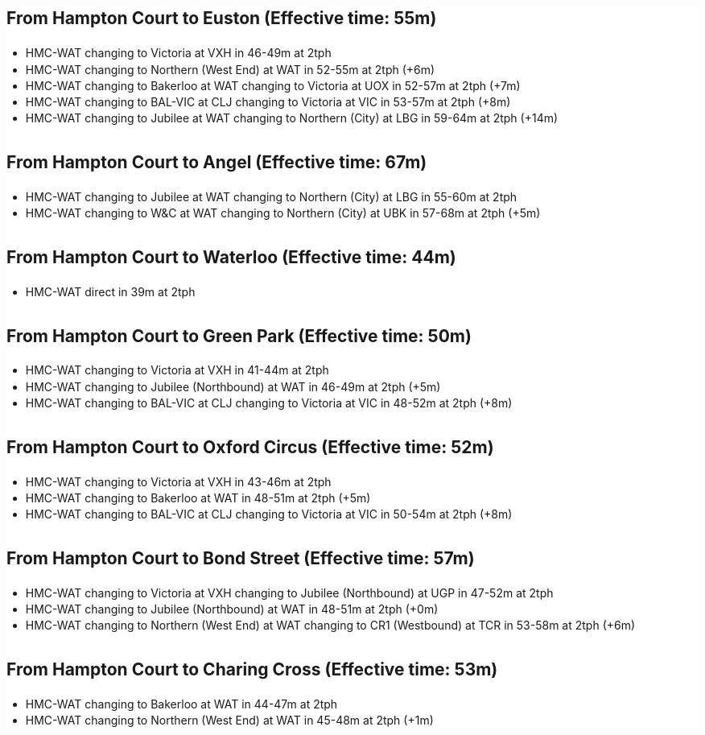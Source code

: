 From Hampton Court to Euston (Effective time: 55m)
--------------------------------------------------
* HMC-WAT changing to Victoria at VXH in 46-49m at 2tph
* HMC-WAT changing to Northern (West End) at WAT in 52-55m at 2tph (+6m)
* HMC-WAT changing to Bakerloo at WAT changing to Victoria at UOX in 52-57m at 2tph (+7m)
* HMC-WAT changing to BAL-VIC at CLJ changing to Victoria at VIC in 53-57m at 2tph (+8m)
* HMC-WAT changing to Jubilee at WAT changing to Northern (City) at LBG in 59-64m at 2tph (+14m)

From Hampton Court to Angel (Effective time: 67m)
-------------------------------------------------
* HMC-WAT changing to Jubilee at WAT changing to Northern (City) at LBG in 55-60m at 2tph
* HMC-WAT changing to W&C at WAT changing to Northern (City) at UBK in 57-68m at 2tph (+5m)

From Hampton Court to Waterloo (Effective time: 44m)
----------------------------------------------------
* HMC-WAT direct in 39m at 2tph

From Hampton Court to Green Park (Effective time: 50m)
------------------------------------------------------
* HMC-WAT changing to Victoria at VXH in 41-44m at 2tph
* HMC-WAT changing to Jubilee (Northbound) at WAT in 46-49m at 2tph (+5m)
* HMC-WAT changing to BAL-VIC at CLJ changing to Victoria at VIC in 48-52m at 2tph (+8m)

From Hampton Court to Oxford Circus (Effective time: 52m)
---------------------------------------------------------
* HMC-WAT changing to Victoria at VXH in 43-46m at 2tph
* HMC-WAT changing to Bakerloo at WAT in 48-51m at 2tph (+5m)
* HMC-WAT changing to BAL-VIC at CLJ changing to Victoria at VIC in 50-54m at 2tph (+8m)

From Hampton Court to Bond Street (Effective time: 57m)
-------------------------------------------------------
* HMC-WAT changing to Victoria at VXH changing to Jubilee (Northbound) at UGP in 47-52m at 2tph
* HMC-WAT changing to Jubilee (Northbound) at WAT in 48-51m at 2tph (+0m)
* HMC-WAT changing to Northern (West End) at WAT changing to CR1 (Westbound) at TCR in 53-58m at 2tph (+6m)

From Hampton Court to Charing Cross (Effective time: 53m)
---------------------------------------------------------
* HMC-WAT changing to Bakerloo at WAT in 44-47m at 2tph
* HMC-WAT changing to Northern (West End) at WAT in 45-48m at 2tph (+1m)
